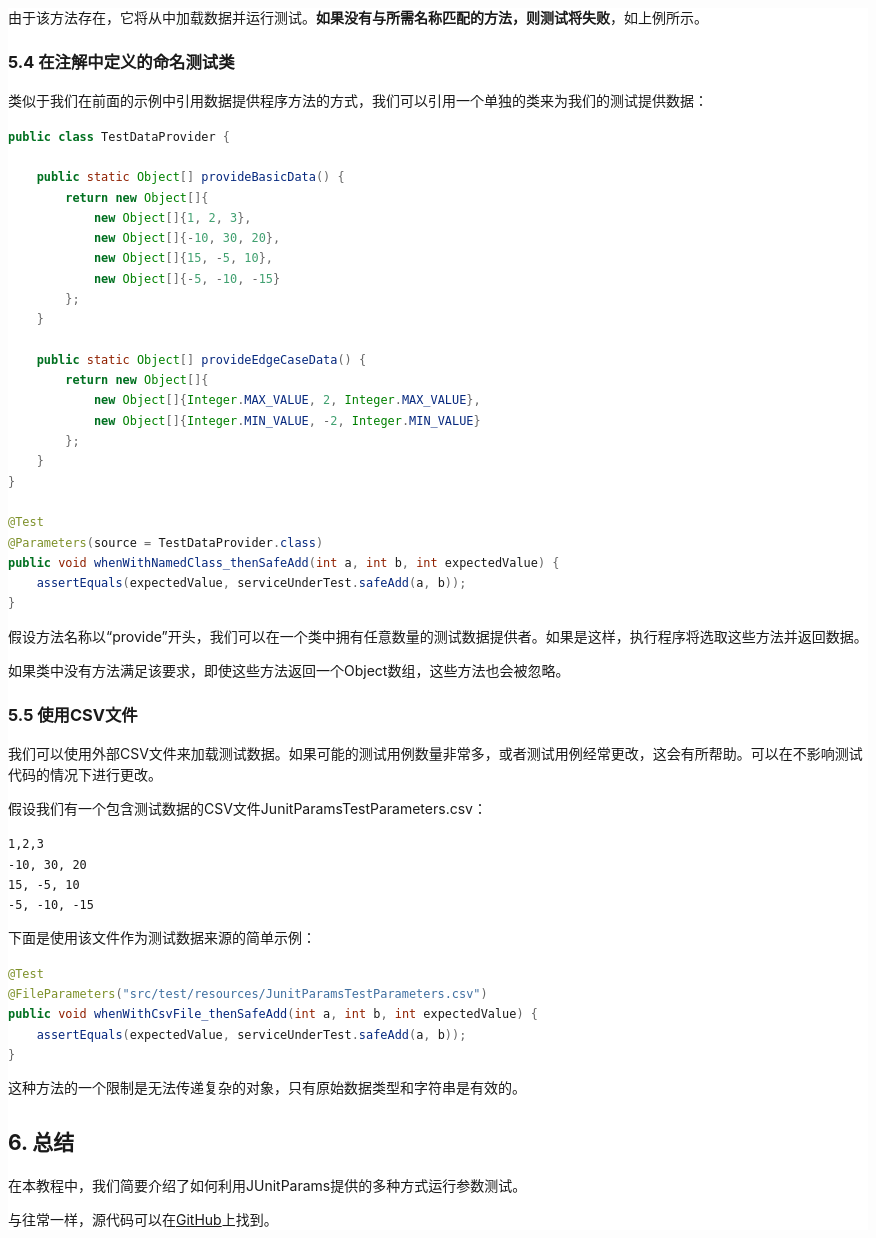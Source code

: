 由于该方法存在，它将从中加载数据并运行测试。**如果没有与所需名称匹配的方法，则测试将失败**，如上例所示。

### 5.4 在注解中定义的命名测试类

类似于我们在前面的示例中引用数据提供程序方法的方式，我们可以引用一个单独的类来为我们的测试提供数据：

```java
public class TestDataProvider {

    public static Object[] provideBasicData() {
        return new Object[]{
            new Object[]{1, 2, 3},
            new Object[]{-10, 30, 20},
            new Object[]{15, -5, 10},
            new Object[]{-5, -10, -15}
        };
    }

    public static Object[] provideEdgeCaseData() {
        return new Object[]{
            new Object[]{Integer.MAX_VALUE, 2, Integer.MAX_VALUE},
            new Object[]{Integer.MIN_VALUE, -2, Integer.MIN_VALUE}
        };
    }
}

@Test
@Parameters(source = TestDataProvider.class)
public void whenWithNamedClass_thenSafeAdd(int a, int b, int expectedValue) {
	assertEquals(expectedValue, serviceUnderTest.safeAdd(a, b));
}
```

假设方法名称以“provide”开头，我们可以在一个类中拥有任意数量的测试数据提供者。如果是这样，执行程序将选取这些方法并返回数据。

如果类中没有方法满足该要求，即使这些方法返回一个Object数组，这些方法也会被忽略。

### 5.5 使用CSV文件

我们可以使用外部CSV文件来加载测试数据。如果可能的测试用例数量非常多，或者测试用例经常更改，这会有所帮助。可以在不影响测试代码的情况下进行更改。

假设我们有一个包含测试数据的CSV文件JunitParamsTestParameters.csv：

```csv
1,2,3
-10, 30, 20
15, -5, 10
-5, -10, -15
```

下面是使用该文件作为测试数据来源的简单示例：

```java
@Test
@FileParameters("src/test/resources/JunitParamsTestParameters.csv")
public void whenWithCsvFile_thenSafeAdd(int a, int b, int expectedValue) {
	assertEquals(expectedValue, serviceUnderTest.safeAdd(a, b));
}
```

这种方法的一个限制是无法传递复杂的对象，只有原始数据类型和字符串是有效的。

## 6. 总结

在本教程中，我们简要介绍了如何利用JUnitParams提供的多种方式运行参数测试。

与往常一样，源代码可以在[GitHub](https://github.com/tuyucheng7/taketoday-tutorial4j/tree/master/software.test/junit-4)上找到。